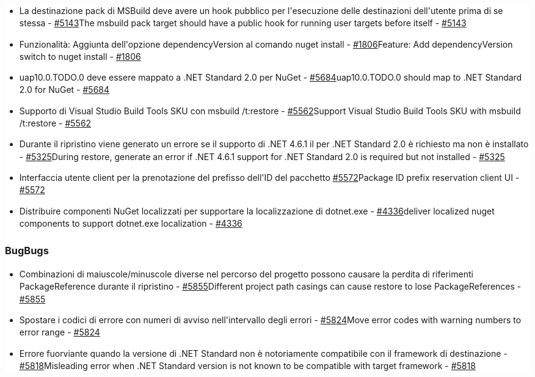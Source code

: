 - <span data-ttu-id="ad0e1-144">La destinazione pack di MSBuild deve avere un hook pubblico per l'esecuzione delle destinazioni dell'utente prima di se stessa - [#5143](https://github.com/NuGet/Home/issues/5143)</span><span class="sxs-lookup"><span data-stu-id="ad0e1-144">The msbuild pack target should have a public hook for running user targets before itself - [#5143](https://github.com/NuGet/Home/issues/5143)</span></span>

- <span data-ttu-id="ad0e1-145">Funzionalità: Aggiunta dell'opzione dependencyVersion al comando nuget install - [#1806](https://github.com/NuGet/Home/issues/1806)</span><span class="sxs-lookup"><span data-stu-id="ad0e1-145">Feature: Add dependencyVersion switch to nuget install - [#1806](https://github.com/NuGet/Home/issues/1806)</span></span>

- <span data-ttu-id="ad0e1-146">uap10.0.TODO.0 deve essere mappato a .NET Standard 2.0 per NuGet - [#5684](https://github.com/NuGet/Home/issues/5684)</span><span class="sxs-lookup"><span data-stu-id="ad0e1-146">uap10.0.TODO.0 should map to .NET Standard 2.0 for NuGet - [#5684](https://github.com/NuGet/Home/issues/5684)</span></span>

- <span data-ttu-id="ad0e1-147">Supporto di Visual Studio Build Tools SKU con msbuild /t:restore - [#5562](https://github.com/NuGet/Home/issues/5562)</span><span class="sxs-lookup"><span data-stu-id="ad0e1-147">Support Visual Studio Build Tools SKU with msbuild /t:restore - [#5562](https://github.com/NuGet/Home/issues/5562)</span></span>

- <span data-ttu-id="ad0e1-148">Durante il ripristino viene generato un errore se il supporto di .NET 4.6.1 il per .NET Standard 2.0 è richiesto ma non è installato - [#5325](https://github.com/NuGet/Home/issues/5325)</span><span class="sxs-lookup"><span data-stu-id="ad0e1-148">During restore, generate an error if .NET 4.6.1 support for .NET Standard 2.0 is required but not installed - [#5325](https://github.com/NuGet/Home/issues/5325)</span></span>

- <span data-ttu-id="ad0e1-149">Interfaccia utente client per la prenotazione del prefisso dell'ID del pacchetto [#5572](https://github.com/NuGet/Home/issues/5572)</span><span class="sxs-lookup"><span data-stu-id="ad0e1-149">Package ID prefix reservation client UI - [#5572](https://github.com/NuGet/Home/issues/5572)</span></span>

- <span data-ttu-id="ad0e1-150">Distribuire componenti NuGet localizzati per supportare la localizzazione di dotnet.exe - [#4336](https://github.com/NuGet/Home/issues/4336)</span><span class="sxs-lookup"><span data-stu-id="ad0e1-150">deliver localized nuget components to support dotnet.exe localization - [#4336](https://github.com/NuGet/Home/issues/4336)</span></span>

### <a name="bugs"></a><span data-ttu-id="ad0e1-151">Bug</span><span class="sxs-lookup"><span data-stu-id="ad0e1-151">Bugs</span></span>

- <span data-ttu-id="ad0e1-152">Combinazioni di maiuscole/minuscole diverse nel percorso del progetto possono causare la perdita di riferimenti PackageReference durante il ripristino - [#5855](https://github.com/NuGet/Home/issues/5855)</span><span class="sxs-lookup"><span data-stu-id="ad0e1-152">Different project path casings can cause restore to lose PackageReferences - [#5855](https://github.com/NuGet/Home/issues/5855)</span></span>

- <span data-ttu-id="ad0e1-153">Spostare i codici di errore con numeri di avviso nell'intervallo degli errori - [#5824](https://github.com/NuGet/Home/issues/5824)</span><span class="sxs-lookup"><span data-stu-id="ad0e1-153">Move error codes with warning numbers to error range - [#5824](https://github.com/NuGet/Home/issues/5824)</span></span>

- <span data-ttu-id="ad0e1-154">Errore fuorviante quando la versione di .NET Standard non è notoriamente compatibile con il framework di destinazione - [#5818](https://github.com/NuGet/Home/issues/5818)</span><span class="sxs-lookup"><span data-stu-id="ad0e1-154">Misleading error when .NET Standard version is not known to be compatible with target framework  - [#5818](https://github.com/NuGet/Home/issues/5818)</span></span>
